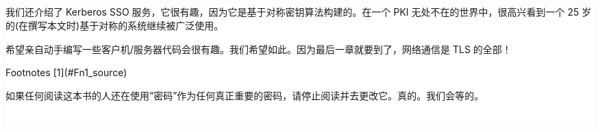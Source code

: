 我们还介绍了 Kerberos SSO 服务，它很有趣，因为它是基于对称密钥算法构建的。在一个 PKI 无处不在的世界中，很高兴看到一个 25 岁的(在撰写本文时)基于对称的系统继续被广泛使用。

希望亲自动手编写一些客户机/服务器代码会很有趣。我们希望如此。因为最后一章就要到了，网络通信是 TLS 的全部！

<aside class="FootnoteSection" epub:type="footnotes">Footnotes [1](#Fn1_source)

如果任何阅读这本书的人还在使用“密码”作为任何真正重要的密码，请停止阅读并去更改它。真的。我们会等的。

 </aside>